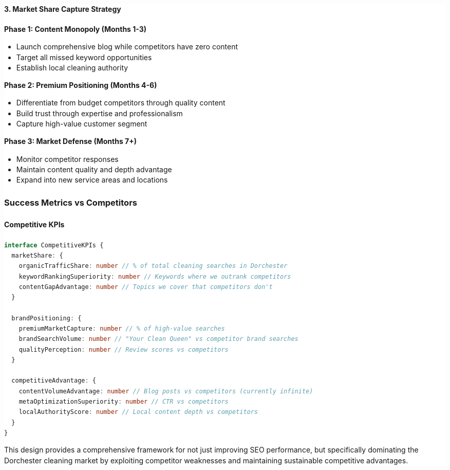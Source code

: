 #### 3. Market Share Capture Strategy

**Phase 1: Content Monopoly (Months 1-3)**
- Launch comprehensive blog while competitors have zero content
- Target all missed keyword opportunities
- Establish local cleaning authority

**Phase 2: Premium Positioning (Months 4-6)**
- Differentiate from budget competitors through quality content
- Build trust through expertise and professionalism
- Capture high-value customer segment

**Phase 3: Market Defense (Months 7+)**
- Monitor competitor responses
- Maintain content quality and depth advantage
- Expand into new service areas and locations

### Success Metrics vs Competitors

#### Competitive KPIs
```typescript
interface CompetitiveKPIs {
  marketShare: {
    organicTrafficShare: number // % of total cleaning searches in Dorchester
    keywordRankingSuperiority: number // Keywords where we outrank competitors
    contentGapAdvantage: number // Topics we cover that competitors don't
  }
  
  brandPositioning: {
    premiumMarketCapture: number // % of high-value searches
    brandSearchVolume: number // "Your Clean Queen" vs competitor brand searches
    qualityPerception: number // Review scores vs competitors
  }
  
  competitiveAdvantage: {
    contentVolumeAdvantage: number // Blog posts vs competitors (currently infinite)
    metaOptimizationSuperiority: number // CTR vs competitors
    localAuthorityScore: number // Local content depth vs competitors
  }
}
```

This design provides a comprehensive framework for not just improving SEO performance, but specifically dominating the Dorchester cleaning market by exploiting competitor weaknesses and maintaining sustainable competitive advantages.